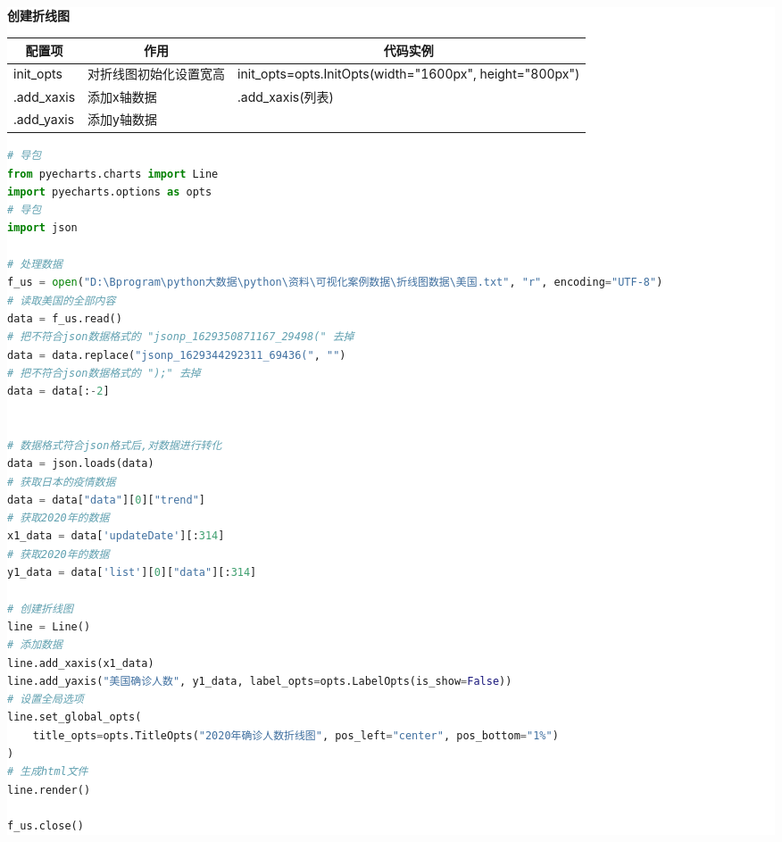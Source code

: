 **创建折线图**

| **配置项** | **作用**               | **代码实例**                                             |
| ---------- | ---------------------- | -------------------------------------------------------- |
| init_opts  | 对折线图初始化设置宽高 | init_opts=opts.InitOpts(width="1600px",  height="800px") |
| .add_xaxis | 添加x轴数据            | .add_xaxis(列表)                                         |
| .add_yaxis | 添加y轴数据            |                                                          |

```python
# 导包
from pyecharts.charts import Line
import pyecharts.options as opts
# 导包
import json

# 处理数据
f_us = open("D:\Bprogram\python大数据\python\资料\可视化案例数据\折线图数据\美国.txt", "r", encoding="UTF-8")
# 读取美国的全部内容
data = f_us.read()
# 把不符合json数据格式的 "jsonp_1629350871167_29498(" 去掉
data = data.replace("jsonp_1629344292311_69436(", "")
# 把不符合json数据格式的 ");" 去掉
data = data[:-2]


# 数据格式符合json格式后,对数据进行转化
data = json.loads(data)
# 获取日本的疫情数据
data = data["data"][0]["trend"]
# 获取2020年的数据
x1_data = data['updateDate'][:314]
# 获取2020年的数据
y1_data = data['list'][0]["data"][:314]

# 创建折线图
line = Line()
# 添加数据
line.add_xaxis(x1_data)
line.add_yaxis("美国确诊人数", y1_data, label_opts=opts.LabelOpts(is_show=False))
# 设置全局选项
line.set_global_opts(
    title_opts=opts.TitleOpts("2020年确诊人数折线图", pos_left="center", pos_bottom="1%")
)
# 生成html文件
line.render()

f_us.close()
```

